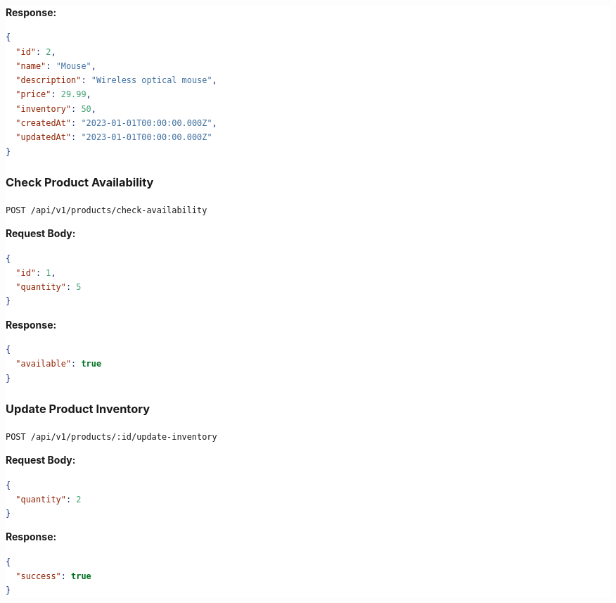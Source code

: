**Response:**

```json
{
  "id": 2,
  "name": "Mouse",
  "description": "Wireless optical mouse",
  "price": 29.99,
  "inventory": 50,
  "createdAt": "2023-01-01T00:00:00.000Z",
  "updatedAt": "2023-01-01T00:00:00.000Z"
}
```

### Check Product Availability

```
POST /api/v1/products/check-availability
```

**Request Body:**

```json
{
  "id": 1,
  "quantity": 5
}
```

**Response:**

```json
{
  "available": true
}
```

### Update Product Inventory

```
POST /api/v1/products/:id/update-inventory
```

**Request Body:**

```json
{
  "quantity": 2
}
```

**Response:**

```json
{
  "success": true
}
```
